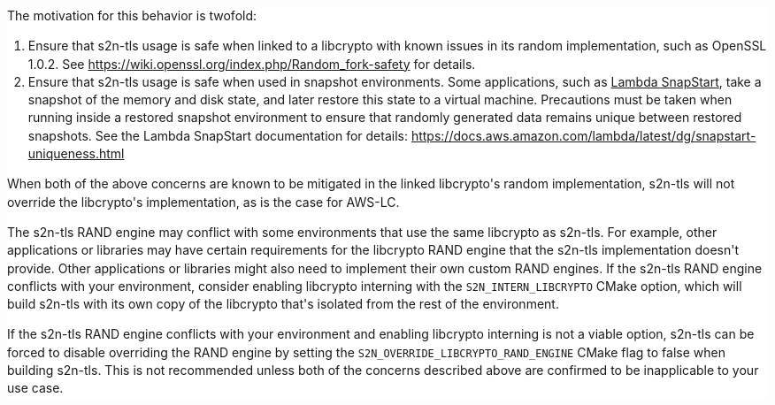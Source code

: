 The motivation for this behavior is twofold:
1. Ensure that s2n-tls usage is safe when linked to a libcrypto with known issues in its random implementation, such as OpenSSL 1.0.2. See https://wiki.openssl.org/index.php/Random_fork-safety for details.
2. Ensure that s2n-tls usage is safe when used in snapshot environments. Some applications, such as [Lambda SnapStart](https://docs.aws.amazon.com/lambda/latest/dg/snapstart.html), take a snapshot of the memory and disk state, and later restore this state to a virtual machine. Precautions must be taken when running inside a restored snapshot environment to ensure that randomly generated data remains unique between restored snapshots. See the Lambda SnapStart documentation for details: https://docs.aws.amazon.com/lambda/latest/dg/snapstart-uniqueness.html

When both of the above concerns are known to be mitigated in the linked libcrypto's random implementation, s2n-tls will not override the libcrypto's implementation, as is the case for AWS-LC.

The s2n-tls RAND engine may conflict with some environments that use the same libcrypto as s2n-tls. For example, other applications or libraries may have certain requirements for the libcrypto RAND engine that the s2n-tls implementation doesn't provide. Other applications or libraries might also need to implement their own custom RAND engines. If the s2n-tls RAND engine conflicts with your environment, consider enabling libcrypto interning with the `S2N_INTERN_LIBCRYPTO` CMake option, which will build s2n-tls with its own copy of the libcrypto that's isolated from the rest of the environment.

If the s2n-tls RAND engine conflicts with your environment and enabling libcrypto interning is not a viable option, s2n-tls can be forced to disable overriding the RAND engine by setting the `S2N_OVERRIDE_LIBCRYPTO_RAND_ENGINE` CMake flag to false when building s2n-tls. This is not recommended unless both of the concerns described above are confirmed to be inapplicable to your use case.
